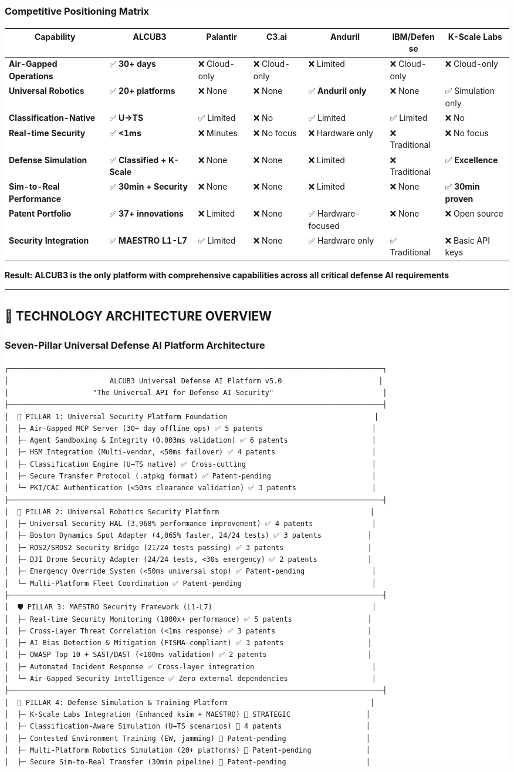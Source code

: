 ### **Competitive Positioning Matrix**

| **Capability** | **ALCUB3** | **Palantir** | **C3.ai** | **Anduril** | **IBM/Defense** | **K-Scale Labs** |
|----------------|------------|--------------|-----------|-------------|----------------|------------------|
| **Air-Gapped Operations** | ✅ **30+ days** | ❌ Cloud-only | ❌ Cloud-only | ❌ Limited | ❌ Cloud-only | ❌ Cloud-only |
| **Universal Robotics** | ✅ **20+ platforms** | ❌ None | ❌ None | ✅ **Anduril only** | ❌ None | ✅ Simulation only |
| **Classification-Native** | ✅ **U→TS** | ✅ Limited | ❌ No | ✅ Limited | ✅ Limited | ❌ No |
| **Real-time Security** | ✅ **<1ms** | ❌ Minutes | ❌ No focus | ❌ Hardware only | ❌ Traditional | ❌ No focus |
| **Defense Simulation** | ✅ **Classified + K-Scale** | ❌ None | ❌ None | ❌ Limited | ❌ Traditional | ✅ **Excellence** |
| **Sim-to-Real Performance** | ✅ **30min + Security** | ❌ None | ❌ None | ❌ Limited | ❌ None | ✅ **30min proven** |
| **Patent Portfolio** | ✅ **37+ innovations** | ❌ Limited | ❌ None | ✅ Hardware-focused | ❌ None | ❌ Open source |
| **Security Integration** | ✅ **MAESTRO L1-L7** | ✅ Limited | ❌ None | ✅ Hardware only | ✅ Traditional | ❌ Basic API keys |

**Result: ALCUB3 is the only platform with comprehensive capabilities across all critical defense AI requirements**

---

## 🔬 **TECHNOLOGY ARCHITECTURE OVERVIEW**

### **Seven-Pillar Universal Defense AI Platform Architecture**

```
┌─────────────────────────────────────────────────────────────────────────────────────────┐
│                        ALCUB3 Universal Defense AI Platform v5.0                       │
│                    "The Universal API for Defense AI Security"                          │
├─────────────────────────────────────────────────────────────────────────────────────────┤
│  🔐 PILLAR 1: Universal Security Platform Foundation                                   │
│  ├─ Air-Gapped MCP Server (30+ day offline ops) ✅ 5 patents                          │
│  ├─ Agent Sandboxing & Integrity (0.003ms validation) ✅ 6 patents                    │
│  ├─ HSM Integration (Multi-vendor, <50ms failover) ✅ 4 patents                       │
│  ├─ Classification Engine (U→TS native) ✅ Cross-cutting                              │
│  ├─ Secure Transfer Protocol (.atpkg format) ✅ Patent-pending                        │
│  └─ PKI/CAC Authentication (<50ms clearance validation) ✅ 3 patents                  │
├─────────────────────────────────────────────────────────────────────────────────────────┤
│  🤖 PILLAR 2: Universal Robotics Security Platform                                    │
│  ├─ Universal Security HAL (3,968% performance improvement) ✅ 4 patents              │
│  ├─ Boston Dynamics Spot Adapter (4,065% faster, 24/24 tests) ✅ 3 patents           │
│  ├─ ROS2/SROS2 Security Bridge (21/24 tests passing) ✅ 3 patents                    │
│  ├─ DJI Drone Security Adapter (24/24 tests, <30s emergency) ✅ 2 patents            │
│  ├─ Emergency Override System (<50ms universal stop) ✅ Patent-pending                │
│  └─ Multi-Platform Fleet Coordination ✅ Patent-pending                               │
├─────────────────────────────────────────────────────────────────────────────────────────┤
│  🛡️ PILLAR 3: MAESTRO Security Framework (L1-L7)                                      │
│  ├─ Real-time Security Monitoring (1000x+ performance) ✅ 5 patents                  │
│  ├─ Cross-Layer Threat Correlation (<1ms response) ✅ 3 patents                      │
│  ├─ AI Bias Detection & Mitigation (FISMA-compliant) ✅ 3 patents                    │
│  ├─ OWASP Top 10 + SAST/DAST (<100ms validation) ✅ 2 patents                        │
│  ├─ Automated Incident Response ✅ Cross-layer integration                            │
│  └─ Air-Gapped Security Intelligence ✅ Zero external dependencies                    │
├─────────────────────────────────────────────────────────────────────────────────────────┤
│  🎯 PILLAR 4: Defense Simulation & Training Platform                                  │
│  ├─ K-Scale Labs Integration (Enhanced ksim + MAESTRO) 🎯 STRATEGIC                  │
│  ├─ Classification-Aware Simulation (U→TS scenarios) 🎯 4 patents                    │
│  ├─ Contested Environment Training (EW, jamming) 🎯 Patent-pending                   │
│  ├─ Multi-Platform Robotics Simulation (20+ platforms) 🎯 Patent-pending             │
│  ├─ Secure Sim-to-Real Transfer (30min pipeline) 🎯 Patent-pending                   │
```